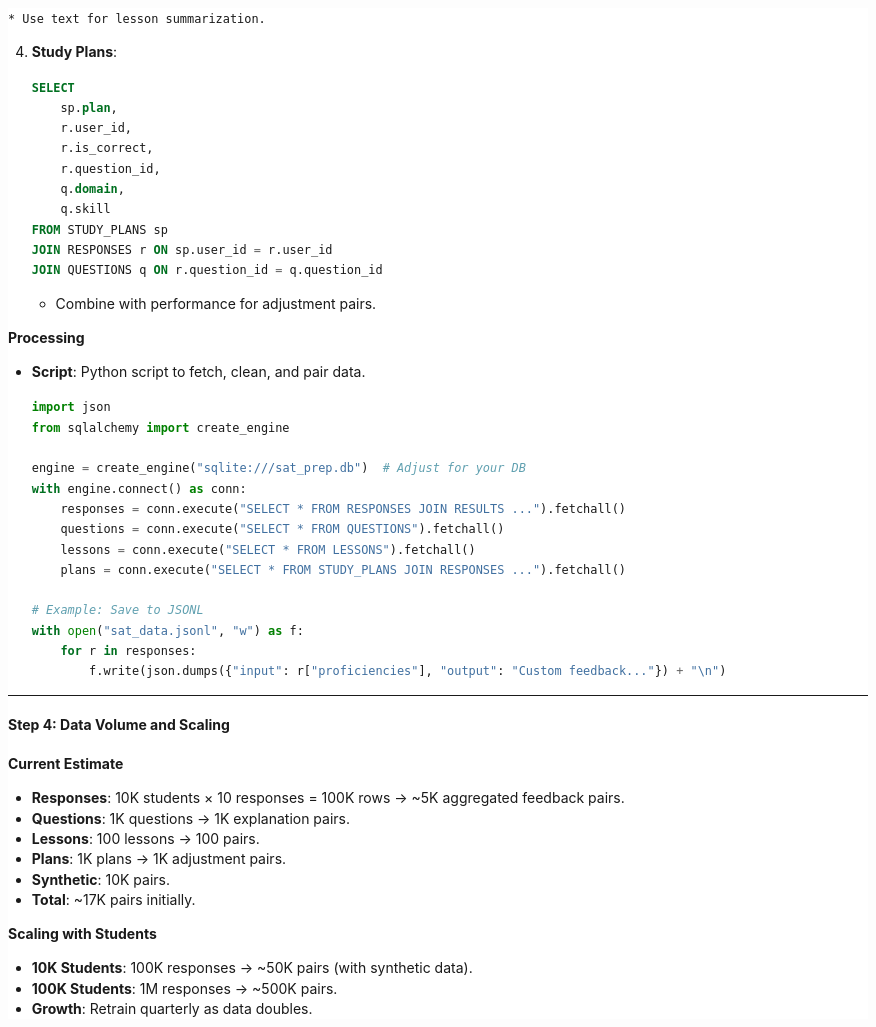     * Use text for lesson summarization.
4.  **Study Plans**:

    ```sql
    SELECT 
        sp.plan,
        r.user_id,
        r.is_correct,
        r.question_id,
        q.domain,
        q.skill
    FROM STUDY_PLANS sp
    JOIN RESPONSES r ON sp.user_id = r.user_id
    JOIN QUESTIONS q ON r.question_id = q.question_id
    ```

    * Combine with performance for adjustment pairs.

**Processing**

*   **Script**: Python script to fetch, clean, and pair data.

    ```python
    import json
    from sqlalchemy import create_engine

    engine = create_engine("sqlite:///sat_prep.db")  # Adjust for your DB
    with engine.connect() as conn:
        responses = conn.execute("SELECT * FROM RESPONSES JOIN RESULTS ...").fetchall()
        questions = conn.execute("SELECT * FROM QUESTIONS").fetchall()
        lessons = conn.execute("SELECT * FROM LESSONS").fetchall()
        plans = conn.execute("SELECT * FROM STUDY_PLANS JOIN RESPONSES ...").fetchall()

    # Example: Save to JSONL
    with open("sat_data.jsonl", "w") as f:
        for r in responses:
            f.write(json.dumps({"input": r["proficiencies"], "output": "Custom feedback..."}) + "\n")
    ```

***

#### Step 4: Data Volume and Scaling

**Current Estimate**

* **Responses**: 10K students × 10 responses = 100K rows → \~5K aggregated feedback pairs.
* **Questions**: 1K questions → 1K explanation pairs.
* **Lessons**: 100 lessons → 100 pairs.
* **Plans**: 1K plans → 1K adjustment pairs.
* **Synthetic**: 10K pairs.
* **Total**: \~17K pairs initially.

**Scaling with Students**

* **10K Students**: 100K responses → \~50K pairs (with synthetic data).
* **100K Students**: 1M responses → \~500K pairs.
* **Growth**: Retrain quarterly as data doubles.
